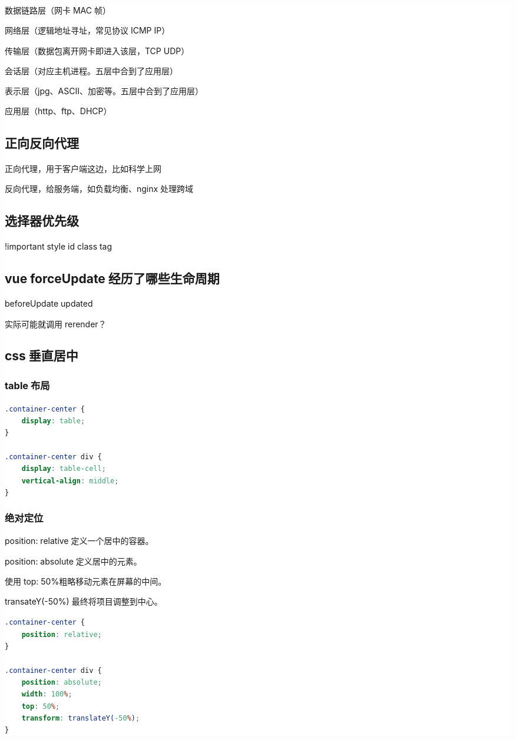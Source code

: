 数据链路层（网卡 MAC 帧）

网络层（逻辑地址寻址，常见协议 ICMP IP）

传输层（数据包离开网卡即进入该层，TCP UDP）

会话层（对应主机进程。五层中合到了应用层）

表示层（jpg、ASCII、加密等。五层中合到了应用层）

应用层（http、ftp、DHCP）

## 正向反向代理

正向代理，用于客户端这边，比如科学上网

反向代理，给服务端，如负载均衡、nginx 处理跨域

## 选择器优先级

!important style id class tag

## vue forceUpdate 经历了哪些生命周期

beforeUpdate updated

实际可能就调用 rerender？

## css 垂直居中

### table 布局

```css
.container-center {
    display: table;
}

.container-center div {
    display: table-cell;
    vertical-align: middle;
}
```

### 绝对定位

position: relative 定义一个居中的容器。

position: absolute 定义居中的元素。

使用 top: 50%粗略移动元素在屏幕的中间。

transateY(-50%) 最终将项目调整到中心。

```css
.container-center {
    position: relative;
}

.container-center div {
    position: absolute;
    width: 100%;
    top: 50%;
    transform: translateY(-50%);
}
```
